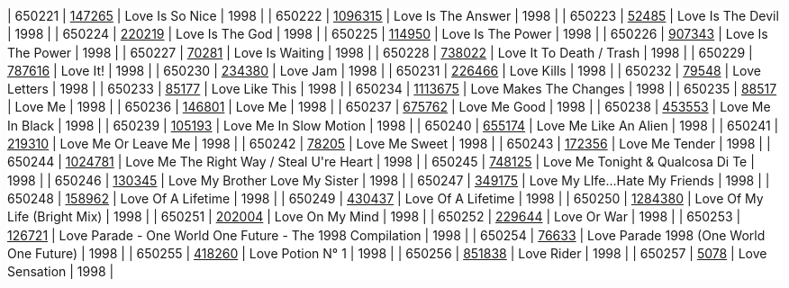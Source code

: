 | 650221 | [147265](https://www.discogs.com/master/147265) | Love Is So Nice | 1998 |
| 650222 | [1096315](https://www.discogs.com/master/1096315) | Love Is The Answer | 1998 |
| 650223 | [52485](https://www.discogs.com/master/52485) | Love Is The Devil | 1998 |
| 650224 | [220219](https://www.discogs.com/master/220219) | Love Is The God | 1998 |
| 650225 | [114950](https://www.discogs.com/master/114950) | Love Is The Power | 1998 |
| 650226 | [907343](https://www.discogs.com/master/907343) | Love Is The Power | 1998 |
| 650227 | [70281](https://www.discogs.com/master/70281) | Love Is Waiting | 1998 |
| 650228 | [738022](https://www.discogs.com/master/738022) | Love It To Death / Trash | 1998 |
| 650229 | [787616](https://www.discogs.com/master/787616) | Love It! | 1998 |
| 650230 | [234380](https://www.discogs.com/master/234380) | Love Jam | 1998 |
| 650231 | [226466](https://www.discogs.com/master/226466) | Love Kills | 1998 |
| 650232 | [79548](https://www.discogs.com/master/79548) | Love Letters | 1998 |
| 650233 | [85177](https://www.discogs.com/master/85177) | Love Like This | 1998 |
| 650234 | [1113675](https://www.discogs.com/master/1113675) | Love Makes The Changes | 1998 |
| 650235 | [88517](https://www.discogs.com/master/88517) | Love Me | 1998 |
| 650236 | [146801](https://www.discogs.com/master/146801) | Love Me | 1998 |
| 650237 | [675762](https://www.discogs.com/master/675762) | Love Me Good | 1998 |
| 650238 | [453553](https://www.discogs.com/master/453553) | Love Me In Black | 1998 |
| 650239 | [105193](https://www.discogs.com/master/105193) | Love Me In Slow Motion | 1998 |
| 650240 | [655174](https://www.discogs.com/master/655174) | Love Me Like An Alien | 1998 |
| 650241 | [219310](https://www.discogs.com/master/219310) | Love Me Or Leave Me | 1998 |
| 650242 | [78205](https://www.discogs.com/master/78205) | Love Me Sweet | 1998 |
| 650243 | [172356](https://www.discogs.com/master/172356) | Love Me Tender | 1998 |
| 650244 | [1024781](https://www.discogs.com/master/1024781) | Love Me The Right Way / Steal U're Heart | 1998 |
| 650245 | [748125](https://www.discogs.com/master/748125) | Love Me Tonight & Qualcosa Di Te | 1998 |
| 650246 | [130345](https://www.discogs.com/master/130345) | Love My Brother Love My Sister | 1998 |
| 650247 | [349175](https://www.discogs.com/master/349175) | Love My LIfe...Hate My Friends | 1998 |
| 650248 | [158962](https://www.discogs.com/master/158962) | Love Of A Lifetime | 1998 |
| 650249 | [430437](https://www.discogs.com/master/430437) | Love Of A Lifetime | 1998 |
| 650250 | [1284380](https://www.discogs.com/master/1284380) | Love Of My Life (Bright Mix) | 1998 |
| 650251 | [202004](https://www.discogs.com/master/202004) | Love On My Mind | 1998 |
| 650252 | [229644](https://www.discogs.com/master/229644) | Love Or War | 1998 |
| 650253 | [126721](https://www.discogs.com/master/126721) | Love Parade - One World One Future - The 1998 Compilation | 1998 |
| 650254 | [76633](https://www.discogs.com/master/76633) | Love Parade 1998 (One World One Future) | 1998 |
| 650255 | [418260](https://www.discogs.com/master/418260) | Love Potion N° 1 | 1998 |
| 650256 | [851838](https://www.discogs.com/master/851838) | Love Rider | 1998 |
| 650257 | [5078](https://www.discogs.com/master/5078) | Love Sensation | 1998 |